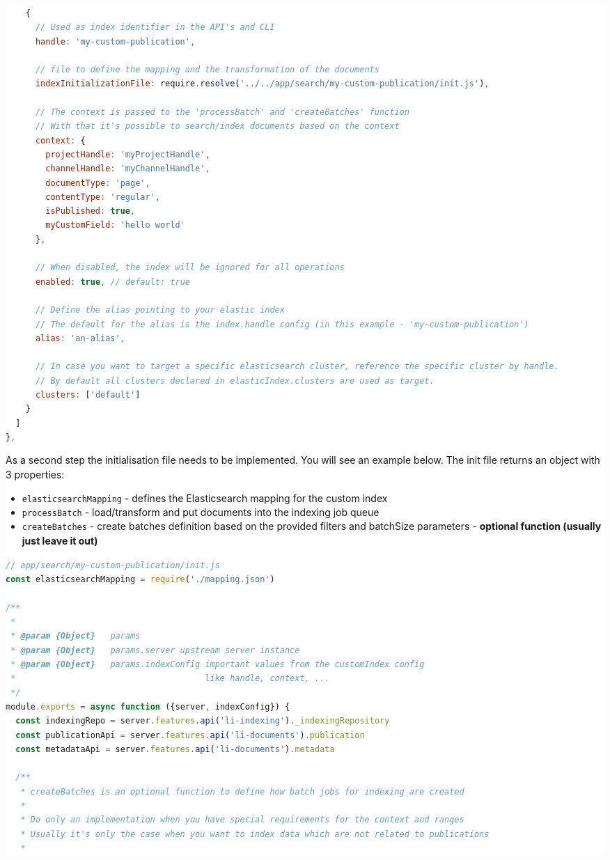 ```js
    {
      // Used as index identifier in the API's and CLI
      handle: 'my-custom-publication',

      // file to define the mapping and the transformation of the documents
      indexInitializationFile: require.resolve('../../app/search/my-custom-publication/init.js'),

      // The context is passed to the 'processBatch' and 'createBatches' function
      // With that it's possible to search/index documents based on the context
      context: {
        projectHandle: 'myProjectHandle',
        channelHandle: 'myChannelHandle',
        documentType: 'page',
        contentType: 'regular',
        isPublished: true,
        myCustomField: 'hello world'
      },

      // When disabled, the index will be ignored for all operations
      enabled: true, // default: true

      // Define the alias pointing to your elastic index
      // The default for the alias is the index.handle config (in this example - 'my-custom-publication')
      alias: 'an-alias',

      // In case you want to target a specific elasticsearch cluster, reference the specific cluster by handle.
      // By default all clusters declared in elasticIndex.clusters are used as target.
      clusters: ['default']
    }
  ]
},
```

As a second step the initialisation file needs to be implemented. You will see an example below.
The init file returns an object with 3 properties:
- `elasticsearchMapping` - defines the Elasticsearch mapping for the custom index
- `processBatch` - load/transform and put documents into the indexing job queue
- `createBatches` - create batches definition based on the provided filters and batchSize parameters - **optional function (usually just leave it out)**

```js
// app/search/my-custom-publication/init.js
const elasticsearchMapping = require('./mapping.json')

/**
 *
 * @param {Object}   params
 * @param {Object}   params.server upstream server instance
 * @param {Object}   params.indexConfig important values from the customIndex config
 *                                      like handle, context, ...
 */
module.exports = async function ({server, indexConfig}) {
  const indexingRepo = server.features.api('li-indexing')._indexingRepository
  const publicationApi = server.features.api('li-documents').publication
  const metadataApi = server.features.api('li-documents').metadata

  /**
   * createBatches is an optional function to define how batch jobs for indexing are created
   *
   * Do only an implementation when you have special requirements for the context and ranges
   * Usually it's only the case when you want to index data which are not related to publications
   *
```